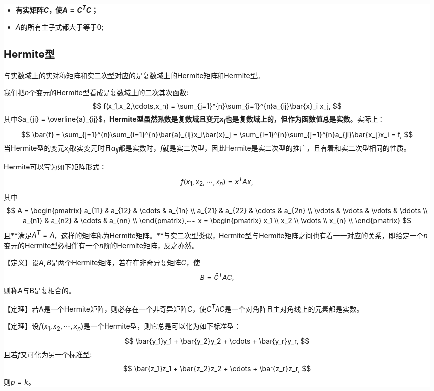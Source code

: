 + **有实矩阵$C$，使$A = C^TC$；**

+ $A$的所有主子式都大于等于0;

## Hermite型

与实数域上的实对称矩阵和实二次型对应的是复数域上的Hermite矩阵和Hermite型。

我们把$n$个变元的Hermite型看成是复数域上的二次其次函数:
$$
f(x_1,x_2,\cdots,x_n) = \sum_{j=1}^{n}\sum_{i=1}^{n}a_{ij}\bar{x}_i x_j,
$$
其中$a_{ji} = \overline{a}_{ij}$，**Hermite型虽然系数是复数域且变元$x_i$也是复数域上的，但作为函数值总是实数**。实际上：
$$
\bar{f} = \sum_{j=1}^{n}\sum_{i=1}^{n}\bar{a}_{ij}x_i\bar{x}_j = \sum_{i=1}^{n}\sum_{j=1}^{n}a_{ji}\bar{x_j}x_i = f,
$$
当Hermite型的变元$x_i$取实变元时且$a_{ij}$都是实数时，$f$就是实二次型，因此Hermite是实二次型的推广，且有着和实二次型相同的性质。

Hermite可以写为如下矩阵形式：
$$
f(x_1,x_2,\cdots,x_n) = \bar{x}^TAx,
$$
其中
$$
A =  
\begin{pmatrix}
  a_{11} & a_{12} & \cdots &   a_{1n} \\
  a_{21} & a_{22} & \cdots &   a_{2n} \\
  \vdots & \vdots   & \vdots & \ddots \\
  a_{n1} & a_{n2} & \cdots &   a_{nn} \\
\end{pmatrix},~~
x = 
\begin{pmatrix}
  x_1 \\
  x_2 \\
  \vdots  \\
  x_{n} \\
\end{pmatrix}
$$
且**满足$\bar{A}^T = A$，这样的矩阵称为Hermite矩阵。**与实二次型类似，Hermite型与Hermite矩阵之间也有着一一对应的关系，即给定一个$n$变元的Hermite型必相伴有一个$n$阶的Hermite矩阵，反之亦然。

【定义】设$A,B$是两个Hermite矩阵，若存在非奇异复矩阵$C$，使
$$
B = \bar{C}^TAC,
$$
则称A与B是复相合的。

【定理】若A是一个Hermite矩阵，则必存在一个非奇异矩阵$C$，使$\bar{C}^TAC$是一个对角阵且主对角线上的元素都是实数。

【定理】设$f(x_1,x_2,\cdots,x_n)$是一个Hermite型，则它总是可以化为如下标准型：
$$
\bar{y_1}y_1 + \bar{y_2}y_2 + \cdots + \bar{y_r}y_r,
$$
且若$f$又可化为另一个标准型:
$$
\bar{z_1}z_1 + \bar{z_2}z_2 + \cdots + \bar{z_r}z_r,
$$
则$p = k$。
